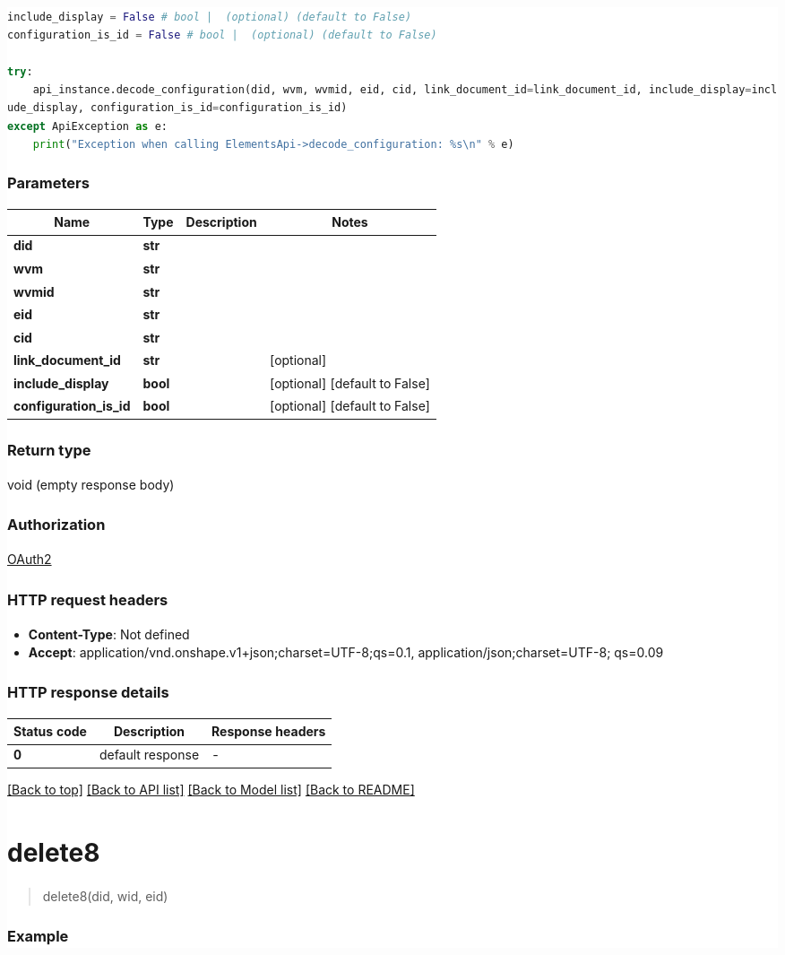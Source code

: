```python
include_display = False # bool |  (optional) (default to False)
configuration_is_id = False # bool |  (optional) (default to False)

try:
    api_instance.decode_configuration(did, wvm, wvmid, eid, cid, link_document_id=link_document_id, include_display=include_display, configuration_is_id=configuration_is_id)
except ApiException as e:
    print("Exception when calling ElementsApi->decode_configuration: %s\n" % e)
```

### Parameters

Name | Type | Description  | Notes
------------- | ------------- | ------------- | -------------
 **did** | **str**|  | 
 **wvm** | **str**|  | 
 **wvmid** | **str**|  | 
 **eid** | **str**|  | 
 **cid** | **str**|  | 
 **link_document_id** | **str**|  | [optional] 
 **include_display** | **bool**|  | [optional] [default to False]
 **configuration_is_id** | **bool**|  | [optional] [default to False]

### Return type

void (empty response body)

### Authorization

[OAuth2](../README.md#OAuth2)

### HTTP request headers

 - **Content-Type**: Not defined
 - **Accept**: application/vnd.onshape.v1+json;charset=UTF-8;qs=0.1, application/json;charset=UTF-8; qs=0.09

### HTTP response details
| Status code | Description | Response headers |
|-------------|-------------|------------------|
**0** | default response |  -  |

[[Back to top]](#) [[Back to API list]](../README.md#documentation-for-api-endpoints) [[Back to Model list]](../README.md#documentation-for-models) [[Back to README]](../README.md)

# **delete8**
> delete8(did, wid, eid)



### Example
